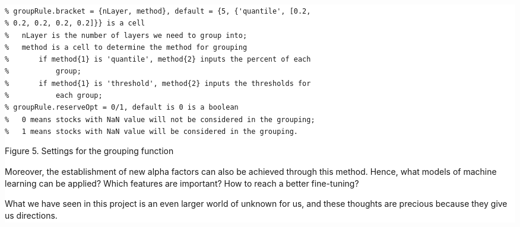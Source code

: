   ```
  % groupRule.bracket = {nLayer, method}, default = {5, {'quantile', [0.2, 
  % 0.2, 0.2, 0.2, 0.2]}} is a cell
  %   nLayer is the number of layers we need to group into;
  %   method is a cell to determine the method for grouping
  %       if method{1} is 'quantile', method{2} inputs the percent of each
  %           group;
  %       if method{1} is 'threshold', method{2} inputs the thresholds for
  %           each group;
  % groupRule.reserveOpt = 0/1, default is 0 is a boolean
  %   0 means stocks with NaN value will not be considered in the grouping;
  %   1 means stocks with NaN value will be considered in the grouping.
  ```
  
  Figure 5. Settings for the grouping function
  
  Moreover, the establishment of new alpha factors can also be achieved through this method. Hence, what models of machine learning can be applied? Which features are important? How to reach a better fine-tuning?

What we have seen in this project is an even larger world of unknown for us, and these thoughts are precious because they give us directions.